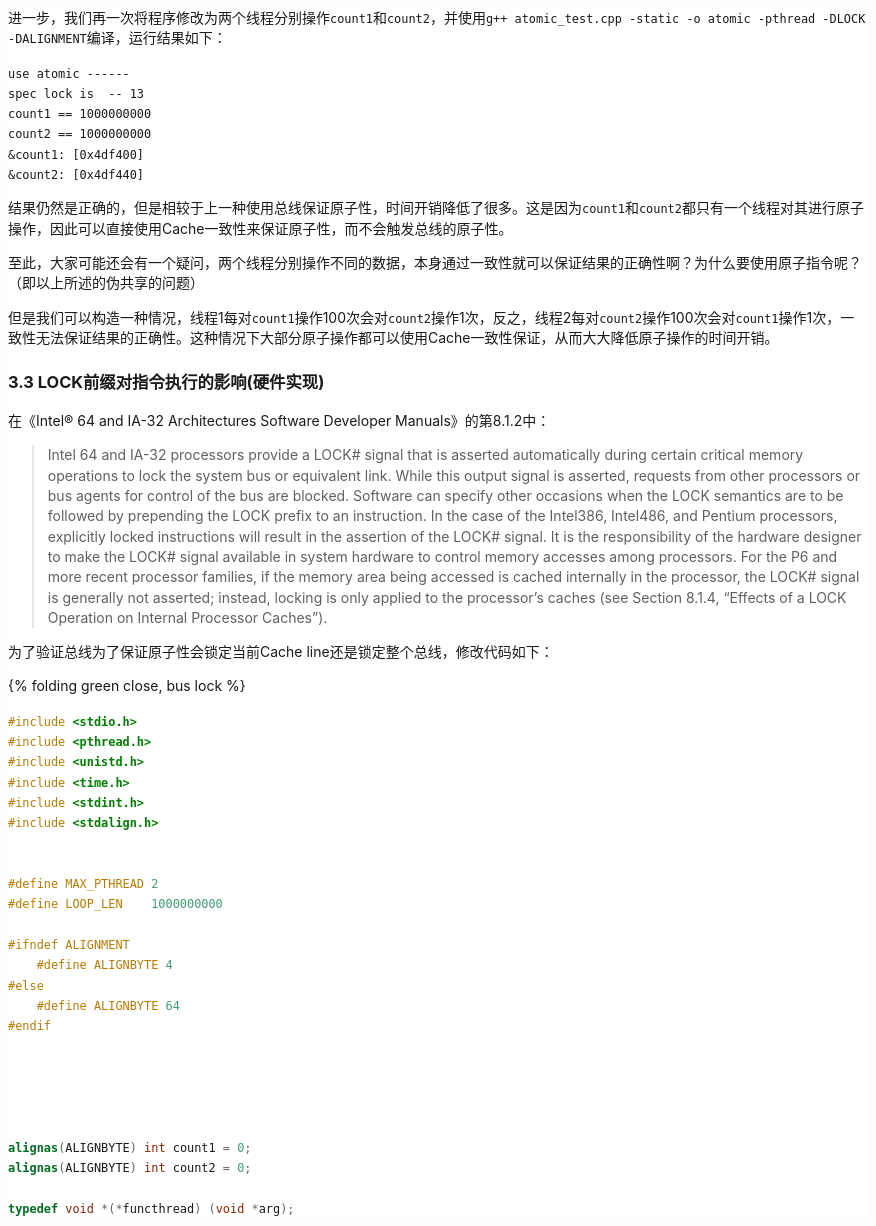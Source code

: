 进一步，我们再一次将程序修改为两个线程分别操作`count1`和`count2`，并使用`g++ atomic_test.cpp -static -o atomic -pthread -DLOCK -DALIGNMENT`编译，运行结果如下：

```shell {.line-numbers}
use atomic ------ 
spec lock is  -- 13
count1 == 1000000000
count2 == 1000000000
&count1: [0x4df400]
&count2: [0x4df440]
```

结果仍然是正确的，但是相较于上一种使用总线保证原子性，时间开销降低了很多。这是因为`count1`和`count2`都只有一个线程对其进行原子操作，因此可以直接使用Cache一致性来保证原子性，而不会触发总线的原子性。

至此，大家可能还会有一个疑问，两个线程分别操作不同的数据，本身通过一致性就可以保证结果的正确性啊？为什么要使用原子指令呢？（即以上所述的伪共享的问题）

但是我们可以构造一种情况，线程1每对`count1`操作100次会对`count2`操作1次，反之，线程2每对`count2`操作100次会对`count1`操作1次，一致性无法保证结果的正确性。这种情况下大部分原子操作都可以使用Cache一致性保证，从而大大降低原子操作的时间开销。

### 3.3 LOCK前缀对指令执行的影响(硬件实现)

在《Intel® 64 and IA-32 Architectures Software Developer Manuals》的第8.1.2中：

> Intel 64 and IA-32 processors provide a LOCK# signal that is asserted automatically during certain critical memory operations to lock the system bus or equivalent link. While this output signal is asserted, requests from other processors or bus agents for control of the bus are blocked. Software can specify other occasions when the LOCK semantics are to be followed by prepending the LOCK prefix to an instruction.
> In the case of the Intel386, Intel486, and Pentium processors, explicitly locked instructions will result in the assertion of the LOCK# signal. It is the responsibility of the hardware designer to make the LOCK# signal available in system hardware to control memory accesses among processors.
> For the P6 and more recent processor families, if the memory area being accessed is cached internally in the processor, the LOCK# signal is generally not asserted; instead, locking is only applied to the processor’s caches (see Section 8.1.4, “Effects of a LOCK Operation on Internal Processor Caches”).

为了验证总线为了保证原子性会锁定当前Cache line还是锁定整个总线，修改代码如下：

{% folding green close, bus lock %}
```c++ {.line-numbers}
#include <stdio.h>
#include <pthread.h>
#include <unistd.h>
#include <time.h>
#include <stdint.h>
#include <stdalign.h>


#define MAX_PTHREAD 2
#define LOOP_LEN    1000000000

#ifndef ALIGNMENT
	#define ALIGNBYTE 4
#else
	#define ALIGNBYTE 64
#endif





alignas(ALIGNBYTE) int count1 = 0;
alignas(ALIGNBYTE) int count2 = 0;

typedef void *(*functhread) (void *arg);

```

[^1]: [C 语言的 互斥锁、自旋锁、原子操作](https://juejin.cn/post/7020800296225865759)
[^2]: [Implementing Scalable Atomic Locks for Multi-Core Intel® EM64T and IA32 Architectures](https://software.intel.com/en-us/articles/implementing-scalable-atomic-locks-for-multi-core-intel-em64t-and-ia32-architectures)